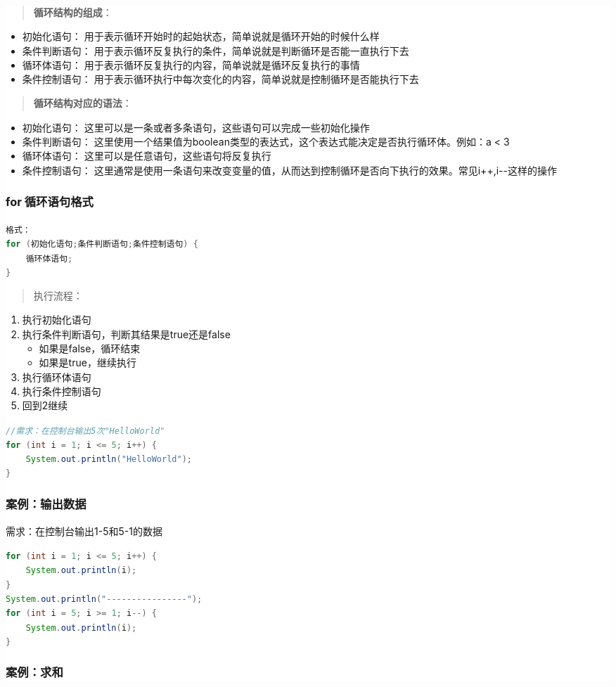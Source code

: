 > **循环结构的组成**：

- 初始化语句： 用于表示循环开始时的起始状态，简单说就是循环开始的时候什么样
- 条件判断语句： 用于表示循环反复执行的条件，简单说就是判断循环是否能一直执行下去
- 循环体语句： 用于表示循环反复执行的内容，简单说就是循环反复执行的事情
- 条件控制语句： 用于表示循环执行中每次变化的内容，简单说就是控制循环是否能执行下去

> **循环结构对应的语法**：

- 初始化语句： 这里可以是一条或者多条语句，这些语句可以完成一些初始化操作
- 条件判断语句： 这里使用一个结果值为boolean类型的表达式，这个表达式能决定是否执行循环体。例如：a < 3
- 循环体语句： 这里可以是任意语句，这些语句将反复执行
- 条件控制语句： 这里通常是使用一条语句来改变变量的值，从而达到控制循环是否向下执行的效果。常见i++,i--这样的操作

### for 循环语句格式

```java
格式：
for (初始化语句;条件判断语句;条件控制语句) {
    循环体语句;
}
```

> 执行流程：

1. 执行初始化语句
2. 执行条件判断语句，判断其结果是true还是false
    - 如果是false，循环结束
    - 如果是true，继续执行
3. 执行循环体语句
4. 执行条件控制语句
5. 回到2继续

```java
//需求：在控制台输出5次"HelloWorld"
for (int i = 1; i <= 5; i++) {
    System.out.println("HelloWorld");
}
```

### 案例：输出数据

需求：在控制台输出1-5和5-1的数据

```java
for (int i = 1; i <= 5; i++) {
    System.out.println(i);
}
System.out.println("----------------");
for (int i = 5; i >= 1; i--) {
    System.out.println(i);
}
```

### 案例：求和
